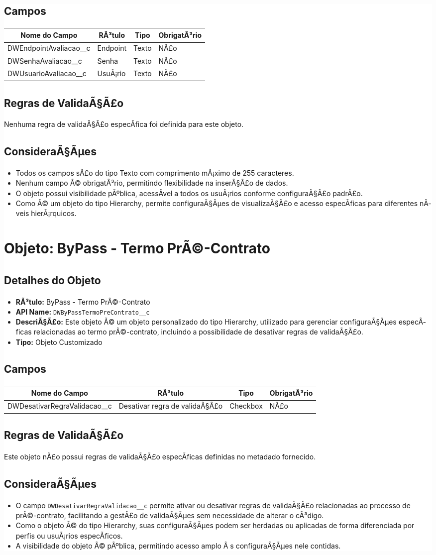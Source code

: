 ## Campos
| Nome do Campo             | RÃ³tulo     | Tipo   | ObrigatÃ³rio |
|---------------------------|------------|--------|-------------|
| DWEndpointAvaliacao__c    | Endpoint   | Texto  | NÃ£o         |
| DWSenhaAvaliacao__c       | Senha      | Texto  | NÃ£o         |
| DWUsuarioAvaliacao__c     | UsuÃ¡rio    | Texto  | NÃ£o         |

## Regras de ValidaÃ§Ã£o
Nenhuma regra de validaÃ§Ã£o especÃ­fica foi definida para este objeto.

## ConsideraÃ§Ãµes
- Todos os campos sÃ£o do tipo Texto com comprimento mÃ¡ximo de 255 caracteres.
- Nenhum campo Ã© obrigatÃ³rio, permitindo flexibilidade na inserÃ§Ã£o de dados.
- O objeto possui visibilidade pÃºblica, acessÃ­vel a todos os usuÃ¡rios conforme configuraÃ§Ã£o padrÃ£o.
- Como Ã© um objeto do tipo Hierarchy, permite configuraÃ§Ãµes de visualizaÃ§Ã£o e acesso especÃ­ficas para diferentes nÃ­veis hierÃ¡rquicos.

# Objeto: ByPass - Termo PrÃ©-Contrato

## Detalhes do Objeto
- **RÃ³tulo:** ByPass - Termo PrÃ©-Contrato
- **API Name:** `DWByPassTermoPreContrato__c`
- **DescriÃ§Ã£o:** Este objeto Ã© um objeto personalizado do tipo Hierarchy, utilizado para gerenciar configuraÃ§Ãµes especÃ­ficas relacionadas ao termo prÃ©-contrato, incluindo a possibilidade de desativar regras de validaÃ§Ã£o.
- **Tipo:** Objeto Customizado

## Campos
| Nome do Campo                        | RÃ³tulo                                | Tipo      | ObrigatÃ³rio |
|-------------------------------------|--------------------------------------|-----------|-------------|
| DWDesativarRegraValidacao__c        | Desativar regra de validaÃ§Ã£o        | Checkbox  | NÃ£o         |

## Regras de ValidaÃ§Ã£o
Este objeto nÃ£o possui regras de validaÃ§Ã£o especÃ­ficas definidas no metadado fornecido.

## ConsideraÃ§Ãµes
- O campo `DWDesativarRegraValidacao__c` permite ativar ou desativar regras de validaÃ§Ã£o relacionadas ao processo de prÃ©-contrato, facilitando a gestÃ£o de validaÃ§Ãµes sem necessidade de alterar o cÃ³digo.
- Como o objeto Ã© do tipo Hierarchy, suas configuraÃ§Ãµes podem ser herdadas ou aplicadas de forma diferenciada por perfis ou usuÃ¡rios especÃ­ficos.
- A visibilidade do objeto Ã© pÃºblica, permitindo acesso amplo Ã s configuraÃ§Ãµes nele contidas.
